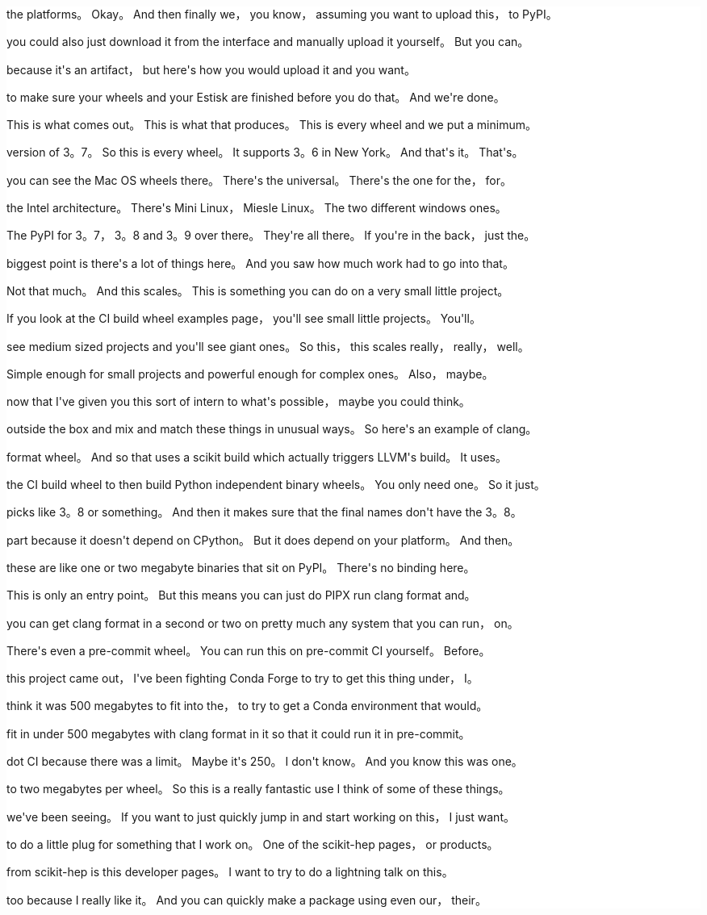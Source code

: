  the platforms。 Okay。 And then finally we， you know， assuming you want to upload this， to PyPI。

 you could also just download it from the interface and manually upload it yourself。 But you can。

 because it's an artifact， but here's how you would upload it and you want。

 to make sure your wheels and your Estisk are finished before you do that。 And we're done。

 This is what comes out。 This is what that produces。 This is every wheel and we put a minimum。

 version of 3。7。 So this is every wheel。 It supports 3。6 in New York。 And that's it。 That's。

 you can see the Mac OS wheels there。 There's the universal。 There's the one for the， for。

 the Intel architecture。 There's Mini Linux， Miesle Linux。 The two different windows ones。

 The PyPI for 3。7， 3。8 and 3。9 over there。 They're all there。 If you're in the back， just the。

 biggest point is there's a lot of things here。 And you saw how much work had to go into that。

 Not that much。 And this scales。 This is something you can do on a very small little project。

 If you look at the CI build wheel examples page， you'll see small little projects。 You'll。

 see medium sized projects and you'll see giant ones。 So this， this scales really， really， well。

 Simple enough for small projects and powerful enough for complex ones。 Also， maybe。

 now that I've given you this sort of intern to what's possible， maybe you could think。

 outside the box and mix and match these things in unusual ways。 So here's an example of clang。

 format wheel。 And so that uses a scikit build which actually triggers LLVM's build。 It uses。

 the CI build wheel to then build Python independent binary wheels。 You only need one。 So it just。

 picks like 3。8 or something。 And then it makes sure that the final names don't have the 3。8。

 part because it doesn't depend on CPython。 But it does depend on your platform。 And then。

 these are like one or two megabyte binaries that sit on PyPI。 There's no binding here。

 This is only an entry point。 But this means you can just do PIPX run clang format and。

 you can get clang format in a second or two on pretty much any system that you can run， on。

 There's even a pre-commit wheel。 You can run this on pre-commit CI yourself。 Before。

 this project came out， I've been fighting Conda Forge to try to get this thing under， I。

 think it was 500 megabytes to fit into the， to try to get a Conda environment that would。

 fit in under 500 megabytes with clang format in it so that it could run it in pre-commit。

 dot CI because there was a limit。 Maybe it's 250。 I don't know。 And you know this was one。

 to two megabytes per wheel。 So this is a really fantastic use I think of some of these things。

 we've been seeing。 If you want to just quickly jump in and start working on this， I just want。

 to do a little plug for something that I work on。 One of the scikit-hep pages， or products。

 from scikit-hep is this developer pages。 I want to try to do a lightning talk on this。

 too because I really like it。 And you can quickly make a package using even our， their。
